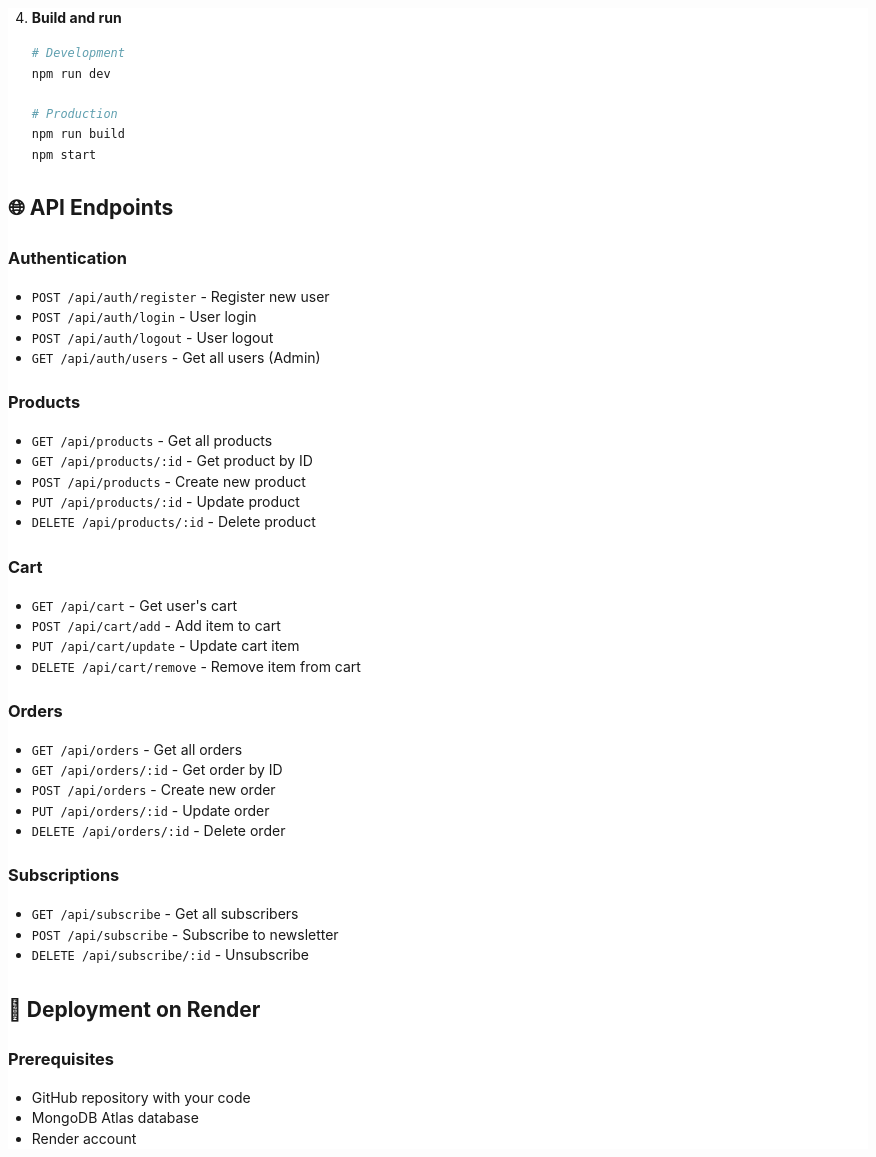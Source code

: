 4. **Build and run**
   ```bash
   # Development
   npm run dev
   
   # Production
   npm run build
   npm start
   ```

## 🌐 API Endpoints

### Authentication
- `POST /api/auth/register` - Register new user
- `POST /api/auth/login` - User login
- `POST /api/auth/logout` - User logout
- `GET /api/auth/users` - Get all users (Admin)

### Products
- `GET /api/products` - Get all products
- `GET /api/products/:id` - Get product by ID
- `POST /api/products` - Create new product
- `PUT /api/products/:id` - Update product
- `DELETE /api/products/:id` - Delete product

### Cart
- `GET /api/cart` - Get user's cart
- `POST /api/cart/add` - Add item to cart
- `PUT /api/cart/update` - Update cart item
- `DELETE /api/cart/remove` - Remove item from cart

### Orders
- `GET /api/orders` - Get all orders
- `GET /api/orders/:id` - Get order by ID
- `POST /api/orders` - Create new order
- `PUT /api/orders/:id` - Update order
- `DELETE /api/orders/:id` - Delete order

### Subscriptions
- `GET /api/subscribe` - Get all subscribers
- `POST /api/subscribe` - Subscribe to newsletter
- `DELETE /api/subscribe/:id` - Unsubscribe

## 🚀 Deployment on Render

### Prerequisites
- GitHub repository with your code
- MongoDB Atlas database
- Render account
